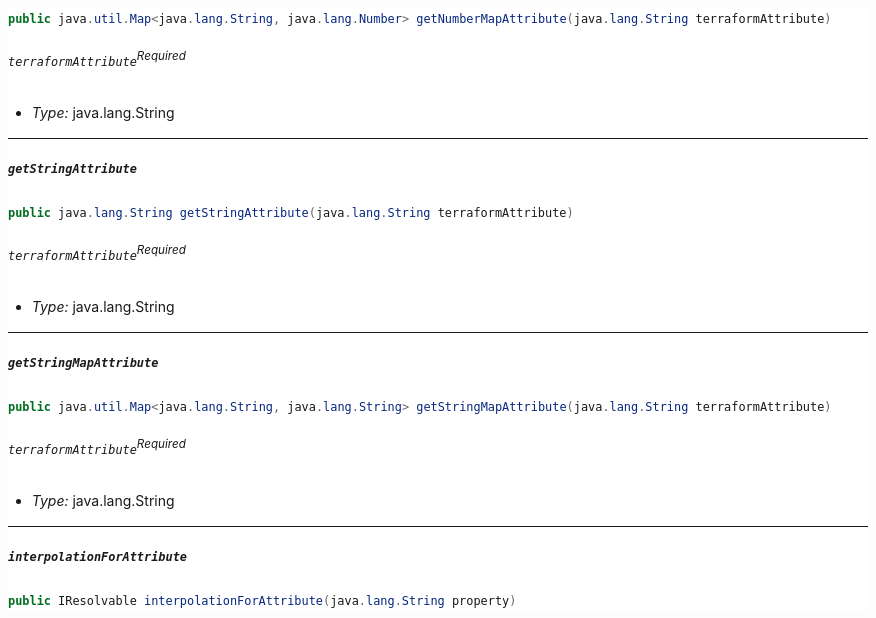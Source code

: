 ```java
public java.util.Map<java.lang.String, java.lang.Number> getNumberMapAttribute(java.lang.String terraformAttribute)
```

###### `terraformAttribute`<sup>Required</sup> <a name="terraformAttribute" id="@cdktf/provider-azurestack.dataAzurestackDnsZone.DataAzurestackDnsZoneTimeoutsOutputReference.getNumberMapAttribute.parameter.terraformAttribute"></a>

- *Type:* java.lang.String

---

##### `getStringAttribute` <a name="getStringAttribute" id="@cdktf/provider-azurestack.dataAzurestackDnsZone.DataAzurestackDnsZoneTimeoutsOutputReference.getStringAttribute"></a>

```java
public java.lang.String getStringAttribute(java.lang.String terraformAttribute)
```

###### `terraformAttribute`<sup>Required</sup> <a name="terraformAttribute" id="@cdktf/provider-azurestack.dataAzurestackDnsZone.DataAzurestackDnsZoneTimeoutsOutputReference.getStringAttribute.parameter.terraformAttribute"></a>

- *Type:* java.lang.String

---

##### `getStringMapAttribute` <a name="getStringMapAttribute" id="@cdktf/provider-azurestack.dataAzurestackDnsZone.DataAzurestackDnsZoneTimeoutsOutputReference.getStringMapAttribute"></a>

```java
public java.util.Map<java.lang.String, java.lang.String> getStringMapAttribute(java.lang.String terraformAttribute)
```

###### `terraformAttribute`<sup>Required</sup> <a name="terraformAttribute" id="@cdktf/provider-azurestack.dataAzurestackDnsZone.DataAzurestackDnsZoneTimeoutsOutputReference.getStringMapAttribute.parameter.terraformAttribute"></a>

- *Type:* java.lang.String

---

##### `interpolationForAttribute` <a name="interpolationForAttribute" id="@cdktf/provider-azurestack.dataAzurestackDnsZone.DataAzurestackDnsZoneTimeoutsOutputReference.interpolationForAttribute"></a>

```java
public IResolvable interpolationForAttribute(java.lang.String property)
```

